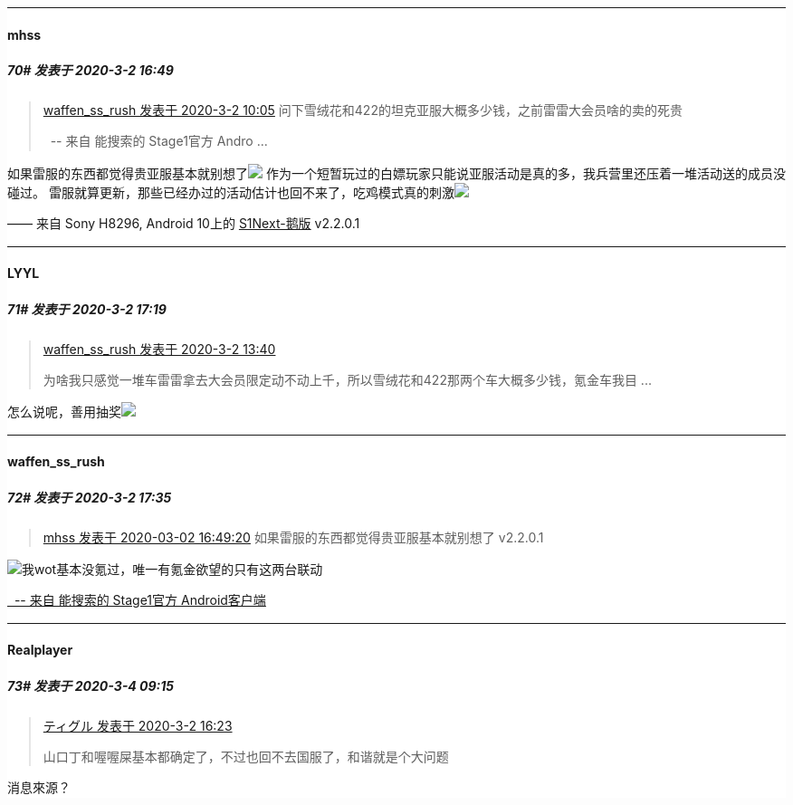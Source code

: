 
-----

####  mhss  
##### 70#       发表于 2020-3-2 16:49


<blockquote><a href="httphttps://bbs.saraba1st.com/2b/forum.php?mod=redirect&amp;goto=findpost&amp;pid=46587746&amp;ptid=1916426" target="_blank">waffen_ss_rush 发表于 2020-3-2 10:05</a>
问下雪绒花和422的坦克亚服大概多少钱，之前雷雷大会员啥的卖的死贵

  -- 来自 能搜索的 Stage1官方 Andro ...</blockquote>
如果雷服的东西都觉得贵亚服基本就别想了<img src="https://static.saraba1st.com/image/smiley/face2017/066.png" referrerpolicy="no-referrer">
作为一个短暂玩过的白嫖玩家只能说亚服活动是真的多，我兵营里还压着一堆活动送的成员没碰过。
雷服就算更新，那些已经办过的活动估计也回不来了，吃鸡模式真的刺激<img src="https://static.saraba1st.com/image/smiley/face2017/062.gif" referrerpolicy="no-referrer">

—— 来自 Sony H8296, Android 10上的 [S1Next-鹅版](https://github.com/ykrank/S1-Next/releases) v2.2.0.1


-----

####  LYYL  
##### 71#       发表于 2020-3-2 17:19


<blockquote><a href="httphttps://bbs.saraba1st.com/2b/forum.php?mod=redirect&amp;goto=findpost&amp;pid=46590259&amp;ptid=1916426" target="_blank">waffen_ss_rush 发表于 2020-3-2 13:40</a>

为啥我只感觉一堆车雷雷拿去大会员限定动不动上千，所以雪绒花和422那两个车大概多少钱，氪金车我目 ...</blockquote>
怎么说呢，善用抽奖<img src="https://static.saraba1st.com/image/smiley/face2017/067.png" referrerpolicy="no-referrer">


-----

####  waffen_ss_rush  
##### 72#       发表于 2020-3-2 17:35


<blockquote><a href="httphttps://bbs.saraba1st.com/2b/forum.php?mod=redirect&amp;goto=findpost&amp;pid=46592628&amp;ptid=1916426" target="_blank">mhss 发表于 2020-03-02 16:49:20</a>
如果雷服的东西都觉得贵亚服基本就别想了 v2.2.0.1</blockquote><img src="https://static.saraba1st.com/image/smiley/face2017/068.png" referrerpolicy="no-referrer">我wot基本没氪过，唯一有氪金欲望的只有这两台联动

[  -- 来自 能搜索的 Stage1官方 Android客户端](https://www.coolapk.com/apk/140634)


-----

####  Realplayer  
##### 73#       发表于 2020-3-4 09:15


<blockquote><a href="httphttps://bbs.saraba1st.com/2b/forum.php?mod=redirect&amp;goto=findpost&amp;pid=46592285&amp;ptid=1916426" target="_blank">ティグル 发表于 2020-3-2 16:23</a>

山口丁和喔喔屎基本都确定了，不过也回不去国服了，和谐就是个大问题</blockquote>
消息來源？

